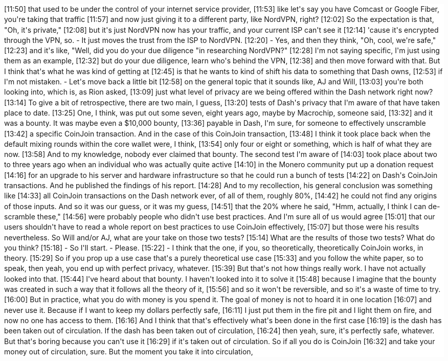 [11:50] that used to be under the control of your internet service provider,
[11:53] like let's say you have Comcast or Google Fiber, you're taking that traffic
[11:57] and now just giving it to a different party, like NordVPN, right?
[12:02] So the expectation is that, "Oh, it's private,"
[12:08] but it's just NordVPN now has your traffic, and your current ISP can't see it
[12:14] 'cause it's encrypted through the VPN, so. - It just moves the trust from the ISP to NordVPN.
[12:20] - Yes, and then they think, "Oh, cool, we're safe,"
[12:23] and it's like, "Well, did you do your due diligence "in researching NordVPN?"
[12:28] I'm not saying specific, I'm just using them as an example,
[12:32] but do your due diligence, learn who's behind the VPN,
[12:38] and then move forward with that. But I think that's what he was kind of getting at
[12:45] is that he wants to kind of shift his data to something that Dash owns,
[12:53] if I'm not mistaken. - Let's move back a little bit
[12:58] on the general topic that it sounds like, AJ and Will,
[13:03] you're both looking into, which is, as Rion asked,
[13:09] just what level of privacy are we being offered within the Dash network right now?
[13:14] To give a bit of retrospective, there are two main, I guess,
[13:20] tests of Dash's privacy that I'm aware of that have taken place to date.
[13:25] One, I think, was put out some seven, eight years ago, maybe by Macrochip, someone said,
[13:32] and it was a bounty. It was maybe even a $10,000 bounty,
[13:36] payable in Dash, I'm sure, for someone to effectively unscramble
[13:42] a specific CoinJoin transaction. And in the case of this CoinJoin transaction,
[13:48] I think it took place back when the default mixing rounds within the core wallet were, I think,
[13:54] only four or eight or something, which is half of what they are now.
[13:58] And to my knowledge, nobody ever claimed that bounty. The second test I'm aware of
[14:03] took place about two to three years ago when an individual who was actually quite active
[14:10] in the Monero community put up a donation request
[14:16] for an upgrade to his server and hardware infrastructure so that he could run a bunch of tests
[14:22] on Dash's CoinJoin transactions. And he published the findings of his report.
[14:28] And to my recollection, his general conclusion was something like
[14:33] all CoinJoin transactions on the Dash network ever, of all of them, roughly 80%,
[14:42] he could not find any origins of those inputs. And so it was our guess, or it was my guess,
[14:51] that the 20% where he said, "Hmm, actually, I think I can de-scramble these,"
[14:56] were probably people who didn't use best practices. And I'm sure all of us would agree
[15:01] that our users shouldn't have to read a whole report on best practices to use CoinJoin effectively,
[15:07] but those were his results nevertheless. So Will and/or AJ, what are your take on those two tests?
[15:14] What are the results of those two tests? What do you think?
[15:18] - So I'll start. - Please.
[15:22] - I think that the one, if you, so theoretically, theoretically CoinJoin works, in theory.
[15:29] So if you prop up a use case that's a purely theoretical use case
[15:33] and you follow the white paper, so to speak, then yeah, you end up with perfect privacy, whatever.
[15:39] But that's not how things really work. I have not actually looked into that.
[15:44] I've heard about that bounty. I haven't looked into it to solve it
[15:48] because I imagine that the bounty was created in such a way that it follows all the theory of it,
[15:56] and so it won't be reversible, and so it's a waste of time to try.
[16:00] But in practice, what you do with money is you spend it. The goal of money is not to hoard it in one location
[16:07] and never use it. Because if I want to keep my dollars perfectly safe,
[16:11] I just put them in the fire pit and I light them on fire, and now no one has access to them.
[16:16] And I think that that's effectively what's been done in the first case
[16:19] is the dash has been taken out of circulation. If the dash has been taken out of circulation,
[16:24] then yeah, sure, it's perfectly safe, whatever. But that's boring because you can't use it
[16:29] if it's taken out of circulation. So if all you do is CoinJoin
[16:32] and take your money out of circulation, sure. But the moment you take it into circulation,